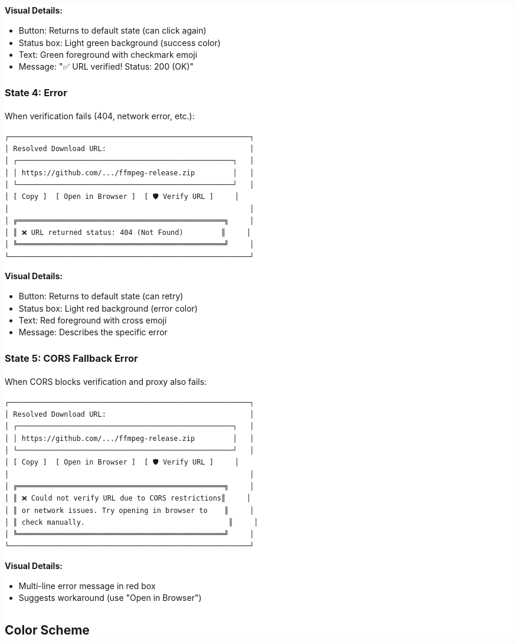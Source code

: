 **Visual Details:**
- Button: Returns to default state (can click again)
- Status box: Light green background (success color)
- Text: Green foreground with checkmark emoji
- Message: "✅ URL verified! Status: 200 (OK)"

### State 4: Error
When verification fails (404, network error, etc.):

```
┌─────────────────────────────────────────────────────────┐
│ Resolved Download URL:                                  │
│ ┌───────────────────────────────────────────────────┐   │
│ │ https://github.com/.../ffmpeg-release.zip         │   │
│ └───────────────────────────────────────────────────┘   │
│ [ Copy ]  [ Open in Browser ]  [ 🛡️ Verify URL ]     │
│                                                         │
│ ╔═════════════════════════════════════════════════╗     │
│ ║ ❌ URL returned status: 404 (Not Found)         ║     │
│ ╚═════════════════════════════════════════════════╝     │
└─────────────────────────────────────────────────────────┘
```

**Visual Details:**
- Button: Returns to default state (can retry)
- Status box: Light red background (error color)
- Text: Red foreground with cross emoji
- Message: Describes the specific error

### State 5: CORS Fallback Error
When CORS blocks verification and proxy also fails:

```
┌─────────────────────────────────────────────────────────┐
│ Resolved Download URL:                                  │
│ ┌───────────────────────────────────────────────────┐   │
│ │ https://github.com/.../ffmpeg-release.zip         │   │
│ └───────────────────────────────────────────────────┘   │
│ [ Copy ]  [ Open in Browser ]  [ 🛡️ Verify URL ]     │
│                                                         │
│ ╔═════════════════════════════════════════════════╗     │
│ ║ ❌ Could not verify URL due to CORS restrictions║     │
│ ║ or network issues. Try opening in browser to    ║     │
│ ║ check manually.                                  ║     │
│ ╚═════════════════════════════════════════════════╝     │
└─────────────────────────────────────────────────────────┘
```

**Visual Details:**
- Multi-line error message in red box
- Suggests workaround (use "Open in Browser")

## Color Scheme
